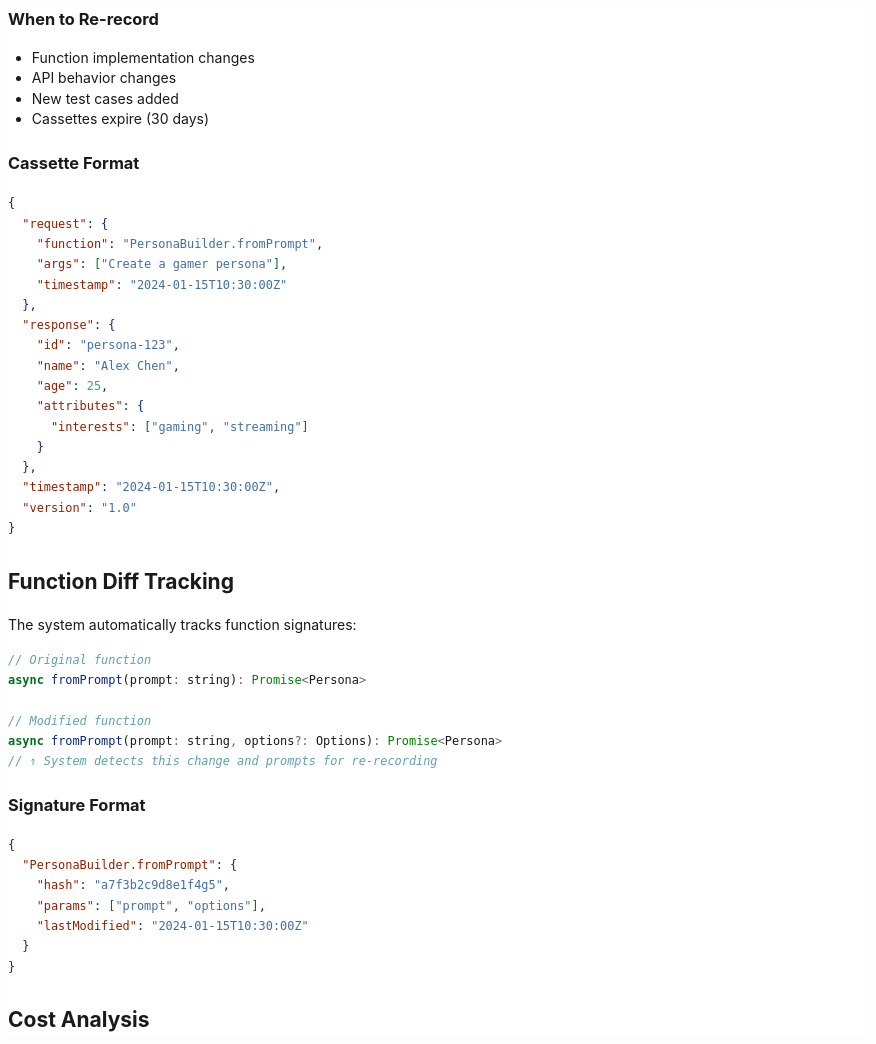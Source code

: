 ### When to Re-record
- Function implementation changes
- API behavior changes
- New test cases added
- Cassettes expire (30 days)

### Cassette Format
```json
{
  "request": {
    "function": "PersonaBuilder.fromPrompt",
    "args": ["Create a gamer persona"],
    "timestamp": "2024-01-15T10:30:00Z"
  },
  "response": {
    "id": "persona-123",
    "name": "Alex Chen",
    "age": 25,
    "attributes": {
      "interests": ["gaming", "streaming"]
    }
  },
  "timestamp": "2024-01-15T10:30:00Z",
  "version": "1.0"
}
```

## Function Diff Tracking

The system automatically tracks function signatures:

```javascript
// Original function
async fromPrompt(prompt: string): Promise<Persona>

// Modified function
async fromPrompt(prompt: string, options?: Options): Promise<Persona>
// ↑ System detects this change and prompts for re-recording
```

### Signature Format
```json
{
  "PersonaBuilder.fromPrompt": {
    "hash": "a7f3b2c9d8e1f4g5",
    "params": ["prompt", "options"],
    "lastModified": "2024-01-15T10:30:00Z"
  }
}
```

## Cost Analysis
